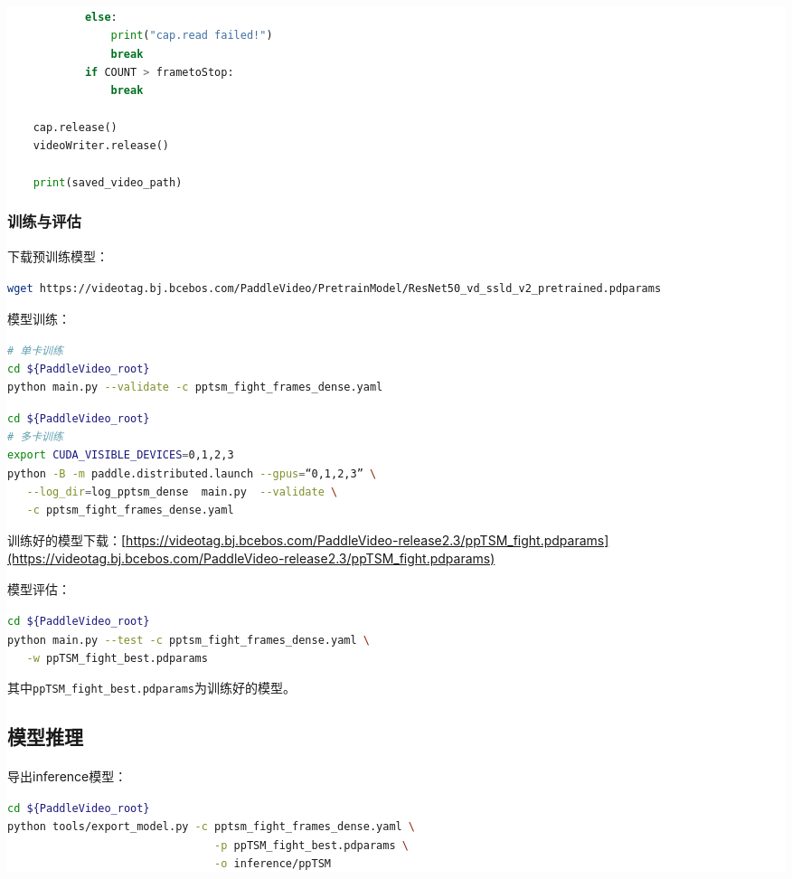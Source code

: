 ```python
            else:
                print("cap.read failed!")
                break
            if COUNT > frametoStop:
                break

    cap.release()
    videoWriter.release()

    print(saved_video_path)
```

<a name="训练与评估"></a>
### 训练与评估
下载预训练模型：
```bash
wget https://videotag.bj.bcebos.com/PaddleVideo/PretrainModel/ResNet50_vd_ssld_v2_pretrained.pdparams
```

模型训练：
```bash
# 单卡训练
cd ${PaddleVideo_root}
python main.py --validate -c pptsm_fight_frames_dense.yaml
```

```bash
cd ${PaddleVideo_root}
# 多卡训练
export CUDA_VISIBLE_DEVICES=0,1,2,3
python -B -m paddle.distributed.launch --gpus=“0,1,2,3” \
   --log_dir=log_pptsm_dense  main.py  --validate \
   -c pptsm_fight_frames_dense.yaml
```

训练好的模型下载：[https://videotag.bj.bcebos.com/PaddleVideo-release2.3/ppTSM_fight.pdparams](https://videotag.bj.bcebos.com/PaddleVideo-release2.3/ppTSM_fight.pdparams)

模型评估：
```bash
cd ${PaddleVideo_root}
python main.py --test -c pptsm_fight_frames_dense.yaml \
   -w ppTSM_fight_best.pdparams
```

其中`ppTSM_fight_best.pdparams`为训练好的模型。

<a name="模型推理"></a>
## 模型推理

导出inference模型：

```bash
cd ${PaddleVideo_root}
python tools/export_model.py -c pptsm_fight_frames_dense.yaml \
                                -p ppTSM_fight_best.pdparams \
                                -o inference/ppTSM
```

